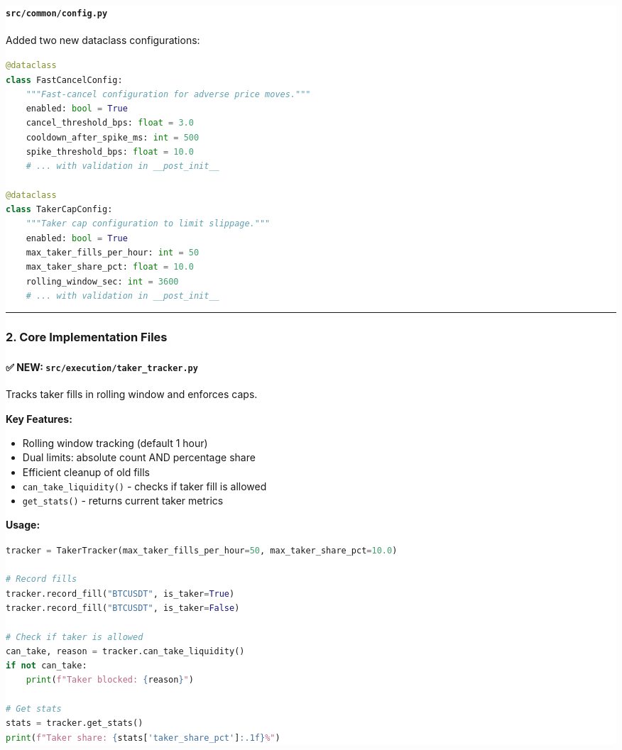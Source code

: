 #### `src/common/config.py`
Added two new dataclass configurations:

```python
@dataclass
class FastCancelConfig:
    """Fast-cancel configuration for adverse price moves."""
    enabled: bool = True
    cancel_threshold_bps: float = 3.0
    cooldown_after_spike_ms: int = 500
    spike_threshold_bps: float = 10.0
    # ... with validation in __post_init__

@dataclass
class TakerCapConfig:
    """Taker cap configuration to limit slippage."""
    enabled: bool = True
    max_taker_fills_per_hour: int = 50
    max_taker_share_pct: float = 10.0
    rolling_window_sec: int = 3600
    # ... with validation in __post_init__
```

---

### 2. Core Implementation Files

#### ✅ NEW: `src/execution/taker_tracker.py`
Tracks taker fills in rolling window and enforces caps.

**Key Features:**
- Rolling window tracking (default 1 hour)
- Dual limits: absolute count AND percentage share
- Efficient cleanup of old fills
- `can_take_liquidity()` - checks if taker fill is allowed
- `get_stats()` - returns current taker metrics

**Usage:**
```python
tracker = TakerTracker(max_taker_fills_per_hour=50, max_taker_share_pct=10.0)

# Record fills
tracker.record_fill("BTCUSDT", is_taker=True)
tracker.record_fill("BTCUSDT", is_taker=False)

# Check if taker is allowed
can_take, reason = tracker.can_take_liquidity()
if not can_take:
    print(f"Taker blocked: {reason}")

# Get stats
stats = tracker.get_stats()
print(f"Taker share: {stats['taker_share_pct']:.1f}%")
```
